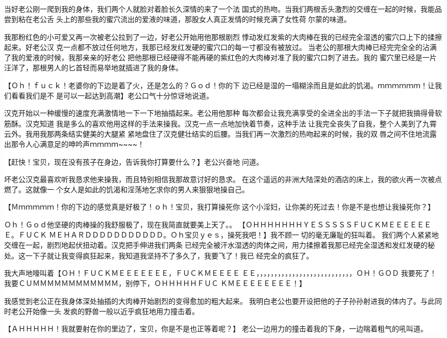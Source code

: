 当好老公刚一爬到我的身体，我们两个人就脸对着脸长久深情的来了一个法
国式的热吻。当我们两根舌头激烈的交缠在一起的时候，我能品尝到粘在老公舌
头上的那些我的蜜穴流出的爱液的味道，那股女人真正发情的时候充满了女性荷
尔蒙的味道。

我那粉红色的小可爱又再一次被老公拉到了一边，好老公开始用他那根剧烈
悸动发红发紫的大肉棒在我的已经完全湿透的蜜穴口上下的揉擦起来。好老公汉
克一点都不放过任何地方，我那已经发红发硬的蜜穴口的每一寸都没有被放过。
当老公的那根大肉棒已经完完全全的沾满了我的爱液的时候，我那亲亲的好老公
把他那根已经硬得不能再硬的紫红色的大肉棒对准了我的蜜穴口刺了进去。我的
蜜穴里已经是一片汪洋了，那根男人的匕首轻而易举地就插进了我的身体。


【Ｏｈ！ｆｕｃｋ！老婆你的下边是着了火，还是怎么的？Ｇｏｄ！你的下
边已经是湿的一塌糊涂而且是如此的饥渴。ｍｍｍｍｍｍ！让我们看看我们是不
是可以一起达到高潮】老公口气十分惊讶地说道。

汉克开始以一种缓慢的速度充满激情地一下一下地抽插起来。老公用他那种
每次都会让我充满享受的全进全出的手法一下子就把我搞得骨软筋酥。汉克知道
我是多么的喜欢他用这样的手法来操我。汉克一点一点地加快着节奏，这种手法
让我完全丧失了自我，整个人美到了九霄云外。我用我那两条结实健美的大腿紧
紧地盘住了汉克健壮结实的后腰。当我们再一次激烈的热吻起来的时候，我的双
唇之间不住地流露出那令人心满意足的呻吟声ｍｍｍｍ~~~~！

【赶快！宝贝，现在没有孩子在身边，告诉我你打算要什么？】老公兴奋地
问道。

坏老公汉克最喜欢听我恳求他来操我，而且特别相信我那故意讨好的恳求。
在这个遥远的非洲大陆深处的酒店的床上，我的欲火再一次被点燃了。这就像一
个女人是如此的饥渴和淫荡地乞求你的男人来狠狠地操自己。

【Ｍｍｍｍｍｍ！你的下边的感觉真是好极了！ｏｈ！宝贝，我打算操死你
这个小淫妇，让你美的死过去！你是不是也想让我操死你？】

Ｏｈ！Ｇｏｄ他坚硬的肉棒操的我舒服极了，现在我简直就要美上天了。。
【ＯＨＨＨＨＨＨＨＹＥＳＳＳＳＳＦＵＣＫＭＥＥＥＥＥＥＥ。ＦＵＣＫ
ＭＥＨＡＲＤＤＤＤＤＤＤＤＤＤＤ。Ｏｈ宝贝ｙｅｓ，操死我吧！】我不顾一
切的毫无廉耻的狂叫着。
我们两个人紧紧地交缠在一起，剧烈地起伏扭动着。汉克把手伸进我们两条
已经完全被汗水湿透的肉体之间，用力揉擦着我那已经完全湿透和发红发硬的秘
处。这一下子就让我变得疯狂起来，我知道我坚持不了多久了，我要飞了！我已
经完全的疯狂了。

我大声地嚎叫着【ＯＨ！ＦＵＣＫＭＥＥＥＥＥＥＥ，ＦＵＣＫＭＥＥＥＥ
ＥＥ，，，，，，，，，，，，，，，，，，，，，，，，，，，ＯＨ！ＧＯＤ
我要死了！我要ＣＵＭＭＭＭＭＭＭＭＭＭＭＭ，别停下，ＯＨＨＨＨＨＦＵＣ
ＫＭＥＥＥＥＥＥＥＥ！】


我感觉到老公正在我身体深处抽插的大肉棒开始剧烈的变得愈加的粗大起来。
我明白老公也要开设把他的子子孙孙射进我的体内了。与此同时老公开始像一头
发疯的野兽一般以近乎疯狂地用力撞击着。


【ＡＨＨＨＨＨ！我就要射在你的里边了，宝贝，你是不是也正等着呢？】
老公一边用力的撞击着我的下身，一边喘着粗气的吼叫道。
